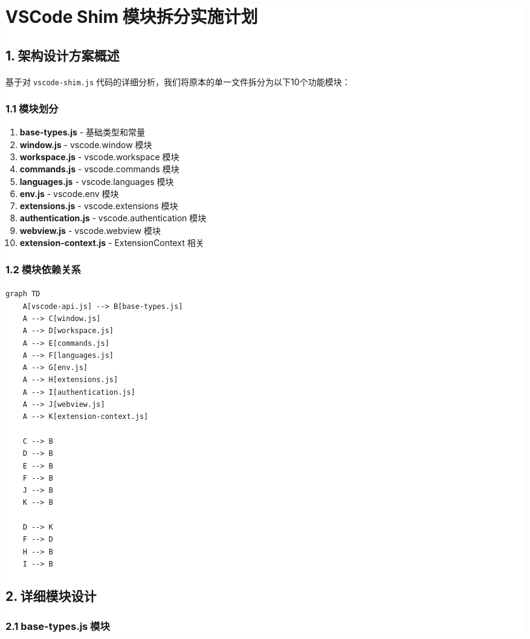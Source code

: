 # VSCode Shim 模块拆分实施计划

## 1. 架构设计方案概述

基于对 `vscode-shim.js` 代码的详细分析，我们将原本的单一文件拆分为以下10个功能模块：

### 1.1 模块划分

1. **base-types.js** - 基础类型和常量
2. **window.js** - vscode.window 模块
3. **workspace.js** - vscode.workspace 模块
4. **commands.js** - vscode.commands 模块
5. **languages.js** - vscode.languages 模块
6. **env.js** - vscode.env 模块
7. **extensions.js** - vscode.extensions 模块
8. **authentication.js** - vscode.authentication 模块
9. **webview.js** - vscode.webview 模块
10. **extension-context.js** - ExtensionContext 相关

### 1.2 模块依赖关系

```mermaid
graph TD
    A[vscode-api.js] --> B[base-types.js]
    A --> C[window.js]
    A --> D[workspace.js]
    A --> E[commands.js]
    A --> F[languages.js]
    A --> G[env.js]
    A --> H[extensions.js]
    A --> I[authentication.js]
    A --> J[webview.js]
    A --> K[extension-context.js]
    
    C --> B
    D --> B
    E --> B
    F --> B
    J --> B
    K --> B
    
    D --> K
    F --> D
    H --> B
    I --> B
```

## 2. 详细模块设计

### 2.1 base-types.js 模块
